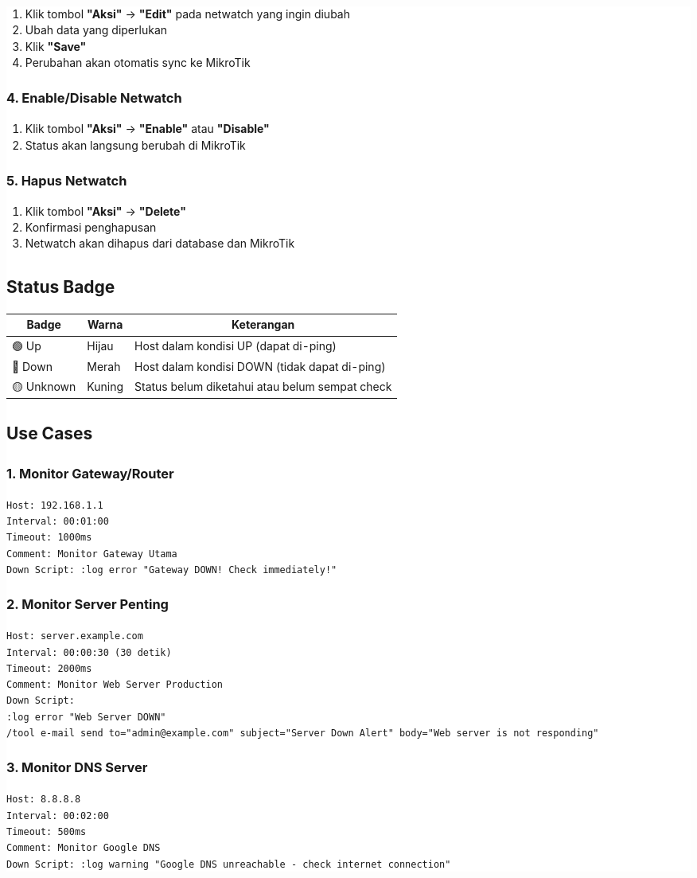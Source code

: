 1. Klik tombol **"Aksi"** → **"Edit"** pada netwatch yang ingin diubah
2. Ubah data yang diperlukan
3. Klik **"Save"**
4. Perubahan akan otomatis sync ke MikroTik

### 4. **Enable/Disable Netwatch**

1. Klik tombol **"Aksi"** → **"Enable"** atau **"Disable"**
2. Status akan langsung berubah di MikroTik

### 5. **Hapus Netwatch**

1. Klik tombol **"Aksi"** → **"Delete"**
2. Konfirmasi penghapusan
3. Netwatch akan dihapus dari database dan MikroTik

## Status Badge

| Badge | Warna | Keterangan |
|-------|-------|------------|
| 🟢 Up | Hijau | Host dalam kondisi UP (dapat di-ping) |
| 🔴 Down | Merah | Host dalam kondisi DOWN (tidak dapat di-ping) |
| 🟡 Unknown | Kuning | Status belum diketahui atau belum sempat check |

## Use Cases

### 1. **Monitor Gateway/Router**
```
Host: 192.168.1.1
Interval: 00:01:00
Timeout: 1000ms
Comment: Monitor Gateway Utama
Down Script: :log error "Gateway DOWN! Check immediately!"
```

### 2. **Monitor Server Penting**
```
Host: server.example.com
Interval: 00:00:30 (30 detik)
Timeout: 2000ms
Comment: Monitor Web Server Production
Down Script: 
:log error "Web Server DOWN"
/tool e-mail send to="admin@example.com" subject="Server Down Alert" body="Web server is not responding"
```

### 3. **Monitor DNS Server**
```
Host: 8.8.8.8
Interval: 00:02:00
Timeout: 500ms
Comment: Monitor Google DNS
Down Script: :log warning "Google DNS unreachable - check internet connection"
```
